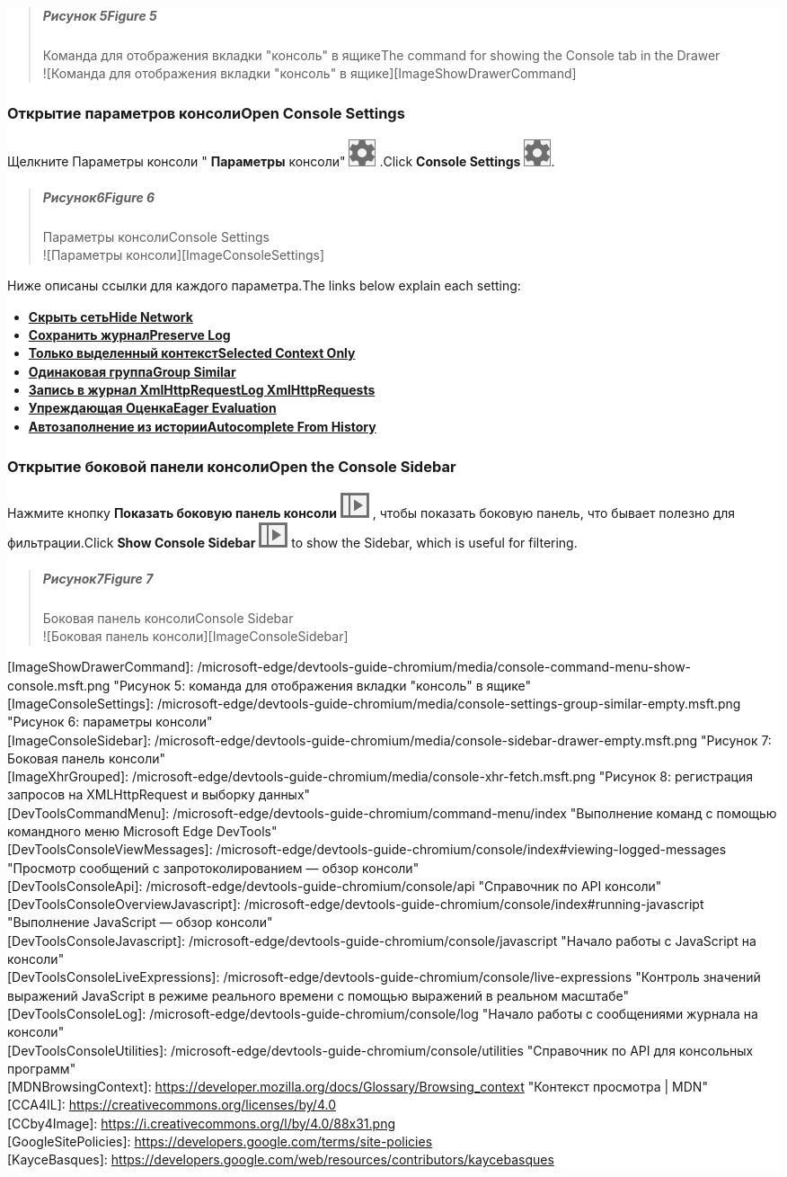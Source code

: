 > ##### <span data-ttu-id="09445-130">Рисунок 5</span><span class="sxs-lookup"><span data-stu-id="09445-130">Figure 5</span></span>  
> <span data-ttu-id="09445-131">Команда для отображения вкладки "консоль" в ящике</span><span class="sxs-lookup"><span data-stu-id="09445-131">The command for showing the Console tab in the Drawer</span></span>  
> ![Команда для отображения вкладки "консоль" в ящике][ImageShowDrawerCommand]  

### <span data-ttu-id="09445-133">Открытие параметров консоли</span><span class="sxs-lookup"><span data-stu-id="09445-133">Open Console Settings</span></span>   

<span data-ttu-id="09445-134">Щелкните Параметры консоли " **Параметры** консоли" ![ ][ImageSettingsButtonIcon] .</span><span class="sxs-lookup"><span data-stu-id="09445-134">Click **Console Settings** ![Console Settings][ImageSettingsButtonIcon].</span></span>  

> ##### <span data-ttu-id="09445-135">Рисунок6</span><span class="sxs-lookup"><span data-stu-id="09445-135">Figure 6</span></span>  
> <span data-ttu-id="09445-136">Параметры консоли</span><span class="sxs-lookup"><span data-stu-id="09445-136">Console Settings</span></span>  
> ![Параметры консоли][ImageConsoleSettings]  

<span data-ttu-id="09445-138">Ниже описаны ссылки для каждого параметра.</span><span class="sxs-lookup"><span data-stu-id="09445-138">The links below explain each setting:</span></span>  

*   [**<span data-ttu-id="09445-139">Скрыть сеть</span><span class="sxs-lookup"><span data-stu-id="09445-139">Hide Network</span></span>**](#hide-network-messages)  
*   [**<span data-ttu-id="09445-140">Сохранить журнал</span><span class="sxs-lookup"><span data-stu-id="09445-140">Preserve Log</span></span>**](#persist-messages-across-page-loads)  
*   [**<span data-ttu-id="09445-141">Только выделенный контекст</span><span class="sxs-lookup"><span data-stu-id="09445-141">Selected Context Only</span></span>**](#filter-out-messages-from-different-contexts)  
*   [**<span data-ttu-id="09445-142">Одинаковая группа</span><span class="sxs-lookup"><span data-stu-id="09445-142">Group Similar</span></span>**](#disable-message-grouping)  
*   [**<span data-ttu-id="09445-143">Запись в журнал XmlHttpRequest</span><span class="sxs-lookup"><span data-stu-id="09445-143">Log XmlHttpRequests</span></span>**](#log-xhr-and-fetch-requests)  
*   [**<span data-ttu-id="09445-144">Упреждающая Оценка</span><span class="sxs-lookup"><span data-stu-id="09445-144">Eager Evaluation</span></span>**](#disable-eager-evaluation)  
*   [**<span data-ttu-id="09445-145">Автозаполнение из истории</span><span class="sxs-lookup"><span data-stu-id="09445-145">Autocomplete From History</span></span>**](#disable-autocomplete-from-history)  

### <span data-ttu-id="09445-146">Открытие боковой панели консоли</span><span class="sxs-lookup"><span data-stu-id="09445-146">Open the Console Sidebar</span></span>   

<span data-ttu-id="09445-147">Нажмите кнопку **Показать боковую панель консоли** ![ ][ImageShowConsoleSidebarIcon] , чтобы показать боковую панель, что бывает полезно для фильтрации.</span><span class="sxs-lookup"><span data-stu-id="09445-147">Click **Show Console Sidebar** ![Show Console Sidebar][ImageShowConsoleSidebarIcon] to show the Sidebar, which is useful for filtering.</span></span>  

> ##### <span data-ttu-id="09445-148">Рисунок7</span><span class="sxs-lookup"><span data-stu-id="09445-148">Figure 7</span></span>  
> <span data-ttu-id="09445-149">Боковая панель консоли</span><span class="sxs-lookup"><span data-stu-id="09445-149">Console Sidebar</span></span>  
> ![Боковая панель консоли][ImageConsoleSidebar]  


[ImageClearConsoleIcon]: /microsoft-edge/devtools-guide-chromium/media/clear-console-button-icon.msft.png  
[ImageSettingsButtonIcon]: /microsoft-edge/devtools-guide-chromium/media/settings-button-icon.msft.png  
[ImageShowConsoleSidebarIcon]: /microsoft-edge/devtools-guide-chromium/media/show-console-sidebar-icon.msft.png  
[ImageConsolePanel]: /microsoft-edge/devtools-guide-chromium/media/console-hello-console.msft.png "Рисунок 1: панель консоли"  
[ImageCommandShowConsole]: /microsoft-edge/devtools-guide-chromium/media/console-command-menu-show-console.msft.png "Рисунок 2: команда для отображения панели консоли"  
[ImageShowConsoleDrawer]: /microsoft-edge/devtools-guide-chromium/media/console-elements-customize-control-devtools-show-console-drawer.msft.png "Рисунок 3: отображение консольного ящика"  
[ImageDrawerConsole]: /microsoft-edge/devtools-guide-chromium/media/console-elements-console-drawer-hello-world.msft.png "Рисунок 4: вкладка «консоль» в ящике"  
[ImageShowDrawerCommand]: /microsoft-edge/devtools-guide-chromium/media/console-command-menu-show-console.msft.png "Рисунок 5: команда для отображения вкладки "консоль" в ящике"  
[ImageConsoleSettings]: /microsoft-edge/devtools-guide-chromium/media/console-settings-group-similar-empty.msft.png "Рисунок 6: параметры консоли"  
[ImageConsoleSidebar]: /microsoft-edge/devtools-guide-chromium/media/console-sidebar-drawer-empty.msft.png "Рисунок 7: Боковая панель консоли"  
[ImageXhrGrouped]: /microsoft-edge/devtools-guide-chromium/media/console-xhr-fetch.msft.png "Рисунок 8: регистрация запросов на XMLHttpRequest и выборку данных"  
[DevToolsCommandMenu]: /microsoft-edge/devtools-guide-chromium/command-menu/index "Выполнение команд с помощью командного меню Microsoft Edge DevTools"  
[DevToolsConsoleViewMessages]: /microsoft-edge/devtools-guide-chromium/console/index#viewing-logged-messages "Просмотр сообщений с запротоколированием — обзор консоли"  
[DevToolsConsoleApi]: /microsoft-edge/devtools-guide-chromium/console/api "Справочник по API консоли"  
[DevToolsConsoleOverviewJavascript]: /microsoft-edge/devtools-guide-chromium/console/index#running-javascript "Выполнение JavaScript — обзор консоли"  
[DevToolsConsoleJavascript]: /microsoft-edge/devtools-guide-chromium/console/javascript "Начало работы с JavaScript на консоли"  
[DevToolsConsoleLiveExpressions]: /microsoft-edge/devtools-guide-chromium/console/live-expressions "Контроль значений выражений JavaScript в режиме реального времени с помощью выражений в реальном масштабе"  
[DevToolsConsoleLog]: /microsoft-edge/devtools-guide-chromium/console/log "Начало работы с сообщениями журнала на консоли"  
[DevToolsConsoleUtilities]: /microsoft-edge/devtools-guide-chromium/console/utilities "Справочник по API для консольных программ"  
[MDNBrowsingContext]: https://developer.mozilla.org/docs/Glossary/Browsing_context "Контекст просмотра | MDN"  
[CCA4IL]: https://creativecommons.org/licenses/by/4.0  
[CCby4Image]: https://i.creativecommons.org/l/by/4.0/88x31.png  
[GoogleSitePolicies]: https://developers.google.com/terms/site-policies  
[KayceBasques]: https://developers.google.com/web/resources/contributors/kaycebasques  